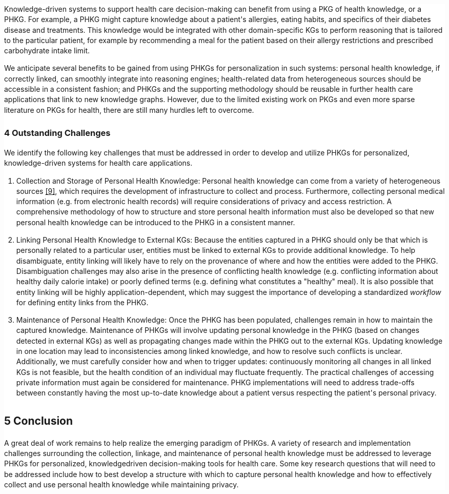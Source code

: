 Knowledge-driven systems to support health care decision-making can benefit from using a PKG of health knowledge, or a PHKG. For example, a PHKG might capture knowledge about a patient's allergies, eating habits, and specifics of their diabetes disease and treatments. This knowledge would be integrated with other domain-specific KGs to perform reasoning that is tailored to the particular patient, for example by recommending a meal for the patient based on their allergy restrictions and prescribed carbohydrate intake limit.

We anticipate several benefits to be gained from using PHKGs for personalization in such systems: personal health knowledge, if correctly linked, can smoothly integrate into reasoning engines; health-related data from heterogeneous sources should be accessible in a consistent fashion; and PHKGs and the supporting methodology should be reusable in further health care applications that link to new knowledge graphs. However, due to the limited existing work on PKGs and even more sparse literature on PKGs for health, there are still many hurdles left to overcome.

### 4 Outstanding Challenges

We identify the following key challenges that must be addressed in order to develop and utilize PHKGs for personalized, knowledge-driven systems for health care applications.

1) Collection and Storage of Personal Health Knowledge: Personal health knowledge can come from a variety of heterogeneous sources [[9]](#ref-9), which requires the development of infrastructure to collect and process. Furthermore, collecting personal medical information (e.g. from electronic health records) will require considerations of privacy and access restriction. A comprehensive methodology of how to structure and store personal health information must also be developed so that new personal health knowledge can be introduced to the PHKG in a consistent manner.

2) Linking Personal Health Knowledge to External KGs: Because the entities captured in a PHKG should only be that which is personally related to a particular user, entities must be linked to external KGs to provide additional knowledge. To help disambiguate, entity linking will likely have to rely on the provenance of where and how the entities were added to the PHKG. Disambiguation challenges may also arise in the presence of conflicting health knowledge (e.g. conflicting information about healthy daily calorie intake) or poorly defined terms (e.g. defining what constitutes a "healthy" meal). It is also possible that entity linking will be highly application-dependent, which may suggest the importance of developing a standardized *workflow* for defining entity links from the PHKG.

3) Maintenance of Personal Health Knowledge: Once the PHKG has been populated, challenges remain in how to maintain the captured knowledge. Maintenance of PHKGs will involve updating personal knowledge in the PHKG (based on changes detected in external KGs) as well as propagating changes made within the PHKG out to the external KGs. Updating knowledge in one location may lead to inconsistencies among linked knowledge, and how to resolve such conflicts is unclear. Additionally, we must carefully consider how and when to trigger updates: continuously monitoring all changes in all linked KGs is not feasible, but the health condition of an individual may fluctuate frequently. The practical challenges of accessing private information must again be considered for maintenance. PHKG implementations will need to address trade-offs between constantly having the most up-to-date knowledge about a patient versus respecting the patient's personal privacy.

## 5 Conclusion

A great deal of work remains to help realize the emerging paradigm of PHKGs. A variety of research and implementation challenges surrounding the collection, linkage, and maintenance of personal health knowledge must be addressed to leverage PHKGs for personalized, knowledgedriven decision-making tools for health care. Some key research questions that will need to be addressed include how to best develop a structure with which to capture personal health knowledge and how to effectively collect and use personal health knowledge while maintaining privacy.
